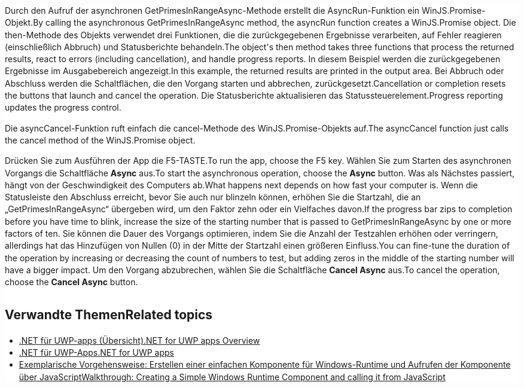 <span data-ttu-id="bd4ce-318">Durch den Aufruf der asynchronen GetPrimesInRangeAsync-Methode erstellt die AsyncRun-Funktion ein WinJS.Promise-Objekt.</span><span class="sxs-lookup"><span data-stu-id="bd4ce-318">By calling the asynchronous GetPrimesInRangeAsync method, the asyncRun function creates a WinJS.Promise object.</span></span> <span data-ttu-id="bd4ce-319">Die then-Methode des Objekts verwendet drei Funktionen, die die zurückgegebenen Ergebnisse verarbeiten, auf Fehler reagieren (einschließlich Abbruch) und Statusberichte behandeln.</span><span class="sxs-lookup"><span data-stu-id="bd4ce-319">The object's then method takes three functions that process the returned results, react to errors (including cancellation), and handle progress reports.</span></span> <span data-ttu-id="bd4ce-320">In diesem Beispiel werden die zurückgegebenen Ergebnisse im Ausgabebereich angezeigt.</span><span class="sxs-lookup"><span data-stu-id="bd4ce-320">In this example, the returned results are printed in the output area.</span></span> <span data-ttu-id="bd4ce-321">Bei Abbruch oder Abschluss werden die Schaltflächen, die den Vorgang starten und abbrechen, zurückgesetzt.</span><span class="sxs-lookup"><span data-stu-id="bd4ce-321">Cancellation or completion resets the buttons that launch and cancel the operation.</span></span> <span data-ttu-id="bd4ce-322">Die Statusberichte aktualisieren das Statussteuerelement.</span><span class="sxs-lookup"><span data-stu-id="bd4ce-322">Progress reporting updates the progress control.</span></span>

<span data-ttu-id="bd4ce-323">Die asyncCancel-Funktion ruft einfach die cancel-Methode des WinJS.Promise-Objekts auf.</span><span class="sxs-lookup"><span data-stu-id="bd4ce-323">The asyncCancel function just calls the cancel method of the WinJS.Promise object.</span></span>

<span data-ttu-id="bd4ce-324">Drücken Sie zum Ausführen der App die F5-TASTE.</span><span class="sxs-lookup"><span data-stu-id="bd4ce-324">To run the app, choose the F5 key.</span></span> <span data-ttu-id="bd4ce-325">Wählen Sie zum Starten des asynchronen Vorgangs die Schaltfläche **Async** aus.</span><span class="sxs-lookup"><span data-stu-id="bd4ce-325">To start the asynchronous operation, choose the **Async** button.</span></span> <span data-ttu-id="bd4ce-326">Was als Nächstes passiert, hängt von der Geschwindigkeit des Computers ab.</span><span class="sxs-lookup"><span data-stu-id="bd4ce-326">What happens next depends on how fast your computer is.</span></span> <span data-ttu-id="bd4ce-327">Wenn die Statusleiste den Abschluss erreicht, bevor Sie auch nur blinzeln können, erhöhen Sie die Startzahl, die an „GetPrimesInRangeAsync“ übergeben wird, um den Faktor zehn oder ein Vielfaches davon.</span><span class="sxs-lookup"><span data-stu-id="bd4ce-327">If the progress bar zips to completion before you have time to blink, increase the size of the starting number that is passed to GetPrimesInRangeAsync by one or more factors of ten.</span></span> <span data-ttu-id="bd4ce-328">Sie können die Dauer des Vorgangs optimieren, indem Sie die Anzahl der Testzahlen erhöhen oder verringern, allerdings hat das Hinzufügen von Nullen (0) in der Mitte der Startzahl einen größeren Einfluss.</span><span class="sxs-lookup"><span data-stu-id="bd4ce-328">You can fine-tune the duration of the operation by increasing or decreasing the count of numbers to test, but adding zeros in the middle of the starting number will have a bigger impact.</span></span> <span data-ttu-id="bd4ce-329">Um den Vorgang abzubrechen, wählen Sie die Schaltfläche **Cancel Async** aus.</span><span class="sxs-lookup"><span data-stu-id="bd4ce-329">To cancel the operation, choose the **Cancel Async** button.</span></span>

## <a name="related-topics"></a><span data-ttu-id="bd4ce-330">Verwandte Themen</span><span class="sxs-lookup"><span data-stu-id="bd4ce-330">Related topics</span></span>

* [<span data-ttu-id="bd4ce-331">.NET für UWP-apps (Übersicht)</span><span class="sxs-lookup"><span data-stu-id="bd4ce-331">.NET for UWP apps Overview</span></span>](https://msdn.microsoft.com/library/windows/apps/xaml/br230302.aspx)
* [<span data-ttu-id="bd4ce-332">.NET für UWP-Apps</span><span class="sxs-lookup"><span data-stu-id="bd4ce-332">.NET for UWP apps</span></span>](https://msdn.microsoft.com/library/windows/apps/xaml/mt185501.aspx)
* [<span data-ttu-id="bd4ce-333">Exemplarische Vorgehensweise: Erstellen einer einfachen Komponente für Windows-Runtime und Aufrufen der Komponente über JavaScript</span><span class="sxs-lookup"><span data-stu-id="bd4ce-333">Walkthrough: Creating a Simple Windows Runtime Component and calling it from JavaScript</span></span>](walkthrough-creating-a-simple-windows-runtime-component-and-calling-it-from-javascript.md)
